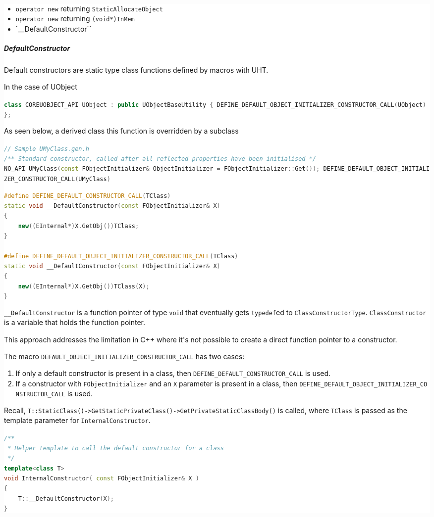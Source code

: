 - `operator new` returning `StaticAllocateObject`
- `operator new` returning `(void*)InMem`
- `__DefaultConstructor``

##### DefaultConstructor

Default constructors are static type class functions defined by macros with UHT.

In the case of UObject

```cpp
class COREUOBJECT_API UObject : public UObjectBaseUtility { DEFINE_DEFAULT_OBJECT_INITIALIZER_CONSTRUCTOR_CALL(UObject) };
```

As seen below, a derived class this function is overridden by a subclass 

```cpp
// Sample UMyClass.gen.h
/** Standard constructor, called after all reflected properties have been initialised */ 
NO_API UMyClass(const FObjectInitializer& ObjectInitializer = FObjectInitializer::Get()); DEFINE_DEFAULT_OBJECT_INITIALIZER_CONSTRUCTOR_CALL(UMyClass)
```

```cpp
#define DEFINE_DEFAULT_CONSTRUCTOR_CALL(TClass)  
static void __DefaultConstructor(const FObjectInitializer& X) 
{ 
	new((EInternal*)X.GetObj())TClass;  
}
    
#define DEFINE_DEFAULT_OBJECT_INITIALIZER_CONSTRUCTOR_CALL(TClass) 
static void __DefaultConstructor(const FObjectInitializer& X) 
{ 
	new((EInternal*)X.GetObj())TClass(X);
}

```

`__DefaultConstructor` is a function pointer of type `void` that eventually gets `typedef`ed to `ClassConstructorType`. `ClassConstructor` is a variable that holds the function pointer.

This approach addresses the limitation in C++ where it's not possible to create a direct function pointer to a constructor.

The macro `DEFAULT_OBJECT_INITIALIZER_CONSTRUCTOR_CALL` has two cases:

1. If only a default constructor is present in a class, then `DEFINE_DEFAULT_CONSTRUCTOR_CALL` is used.
2. If a constructor with `FObjectInitializer` and an `X` parameter is present in a class, then `DEFINE_DEFAULT_OBJECT_INITIALIZER_CONSTRUCTOR_CALL` is used.

Recall, `T::StaticClass()->GetStaticPrivateClass()->GetPrivateStaticClassBody()` is called, where `TClass` is passed as the template parameter for `InternalConstructor`.

```cpp
/**
 * Helper template to call the default constructor for a class
 */
template<class T>
void InternalConstructor( const FObjectInitializer& X )
{ 
    T::__DefaultConstructor(X);
}
```
